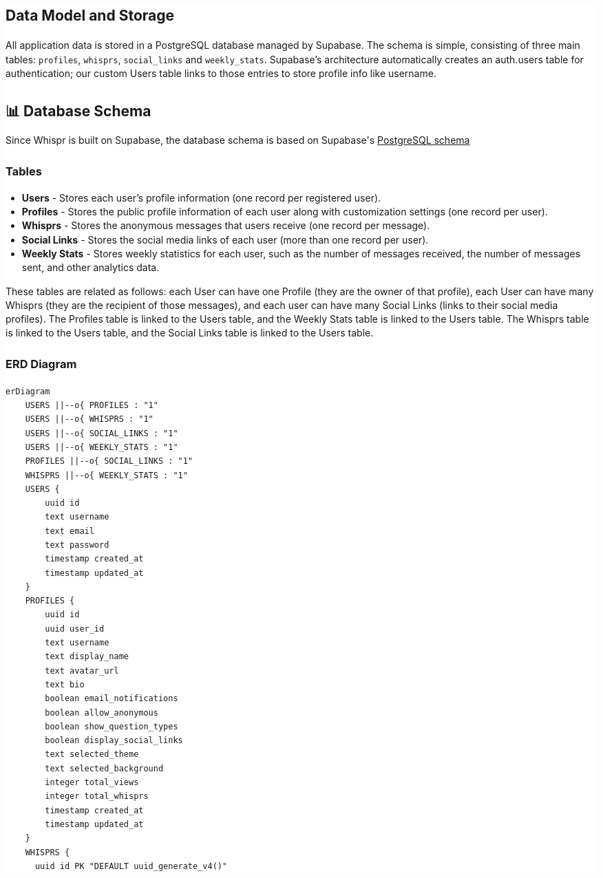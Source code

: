 ## Data Model and Storage
All application data is stored in a PostgreSQL database managed by Supabase. The schema is simple, consisting of three main tables: `profiles`, `whisprs`, `social_links` and `weekly_stats`. Supabase’s architecture automatically creates an auth.users table for authentication; our custom Users table links to those entries to store profile info like username.

## 📊 Database Schema
Since Whispr is built on Supabase, the database schema is based on Supabase's [PostgreSQL schema](https://supabase.com/docs/guides/database/overview)

### Tables
- **Users** - Stores each user’s profile information (one record per registered user).
- **Profiles** - Stores the public profile information of each user along with customization settings (one record per user).
- **Whisprs** - Stores the anonymous messages that users receive (one record per message).
- **Social Links** - Stores the social media links of each user (more than one record per user).
- **Weekly Stats** - Stores weekly statistics for each user, such as the number of messages received, the number of messages sent, and other analytics data.

These tables are related as follows: each User can have one Profile (they are the owner of that profile), each User can have many Whisprs (they are the recipient of those messages), and each user can have many Social Links (links to their social media profiles). The Profiles table is linked to the Users table, and the Weekly Stats table is linked to the Users table. The Whisprs table is linked to the Users table, and the Social Links table is linked to the Users table.

### ERD Diagram
``` mermaid
erDiagram
    USERS ||--o{ PROFILES : "1" 
    USERS ||--o{ WHISPRS : "1" 
    USERS ||--o{ SOCIAL_LINKS : "1" 
    USERS ||--o{ WEEKLY_STATS : "1" 
    PROFILES ||--o{ SOCIAL_LINKS : "1" 
    WHISPRS ||--o{ WEEKLY_STATS : "1" 
    USERS {
        uuid id
        text username
        text email
        text password
        timestamp created_at
        timestamp updated_at
    }
    PROFILES {
        uuid id
        uuid user_id
        text username
        text display_name
        text avatar_url
        text bio
        boolean email_notifications
        boolean allow_anonymous
        boolean show_question_types
        boolean display_social_links
        text selected_theme
        text selected_background
        integer total_views
        integer total_whisprs
        timestamp created_at
        timestamp updated_at
    }
    WHISPRS {
      uuid id PK "DEFAULT uuid_generate_v4()"
```